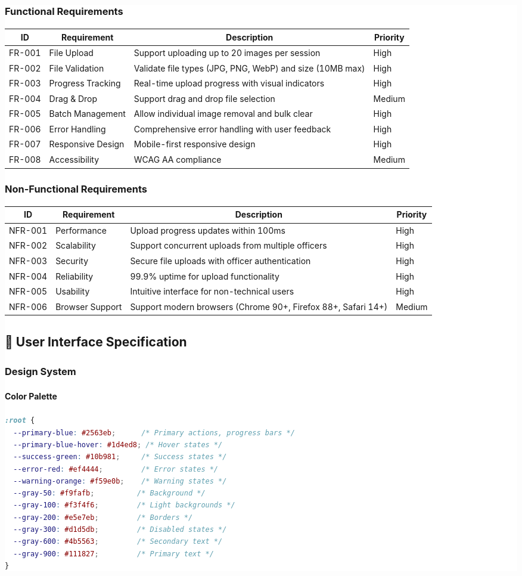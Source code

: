 ### Functional Requirements

| ID | Requirement | Description | Priority |
|----|-------------|-------------|----------|
| FR-001 | File Upload | Support uploading up to 20 images per session | High |
| FR-002 | File Validation | Validate file types (JPG, PNG, WebP) and size (10MB max) | High |
| FR-003 | Progress Tracking | Real-time upload progress with visual indicators | High |
| FR-004 | Drag & Drop | Support drag and drop file selection | Medium |
| FR-005 | Batch Management | Allow individual image removal and bulk clear | High |
| FR-006 | Error Handling | Comprehensive error handling with user feedback | High |
| FR-007 | Responsive Design | Mobile-first responsive design | High |
| FR-008 | Accessibility | WCAG AA compliance | Medium |

### Non-Functional Requirements

| ID | Requirement | Description | Priority |
|----|-------------|-------------|----------|
| NFR-001 | Performance | Upload progress updates within 100ms | High |
| NFR-002 | Scalability | Support concurrent uploads from multiple officers | High |
| NFR-003 | Security | Secure file uploads with officer authentication | High |
| NFR-004 | Reliability | 99.9% uptime for upload functionality | High |
| NFR-005 | Usability | Intuitive interface for non-technical users | High |
| NFR-006 | Browser Support | Support modern browsers (Chrome 90+, Firefox 88+, Safari 14+) | Medium |

## 🎨 User Interface Specification

### Design System

#### Color Palette
```css
:root {
  --primary-blue: #2563eb;      /* Primary actions, progress bars */
  --primary-blue-hover: #1d4ed8; /* Hover states */
  --success-green: #10b981;     /* Success states */
  --error-red: #ef4444;         /* Error states */
  --warning-orange: #f59e0b;    /* Warning states */
  --gray-50: #f9fafb;          /* Background */
  --gray-100: #f3f4f6;         /* Light backgrounds */
  --gray-200: #e5e7eb;         /* Borders */
  --gray-300: #d1d5db;         /* Disabled states */
  --gray-600: #4b5563;         /* Secondary text */
  --gray-900: #111827;         /* Primary text */
}
```
